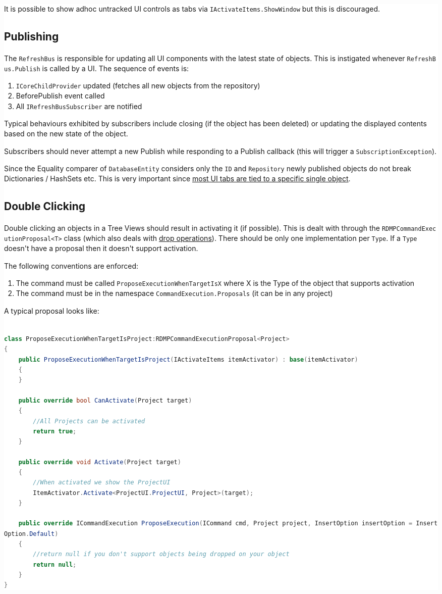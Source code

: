 It is possible to show adhoc untracked UI controls as tabs via `IActivateItems.ShowWindow` but this is discouraged.

## Publishing
The `RefreshBus` is responsible for updating all UI components with the latest state of objects.  This is instigated whenever `RefreshBus.Publish` is called by a UI.  The sequence of events is:

1. `ICoreChildProvider` updated (fetches all new objects from the repository)
2. BeforePublish event called
3. All `IRefreshBusSubscriber` are notified

Typical behaviours exhibited by subscribers include closing (if the object has been deleted) or updating the displayed contents based on the new state of the object.

Subscribers should never attempt a new Publish while responding to a Publish callback (this will trigger a `SubscriptionException`).

Since the Equality comparer of `DatabaseEntity` considers only the `ID` and `Repository` newly published objects do not break Dictionaries / HashSets etc.  This is very important since [most UI tabs are tied to a specific single object](#single-object-control-tabs).


## Double Clicking

Double clicking an objects in a Tree Views should result in activating it (if possible).  This is dealt with through the `RDMPCommandExecutionProposal<T>` class (which also deals with [drop operations](#drag-and-drop)).  There should be only one implementation per `Type`.  If a `Type` doesn't have a proposal then it doesn't support activation.

The following conventions are enforced:

1. The command must be called `ProposeExecutionWhenTargetIsX` where X is the Type of the object that supports activation
2. The command must be in the namespace `CommandExecution.Proposals` (it can be in any project)

A typical proposal looks like:
```csharp

class ProposeExecutionWhenTargetIsProject:RDMPCommandExecutionProposal<Project>
{
	public ProposeExecutionWhenTargetIsProject(IActivateItems itemActivator) : base(itemActivator)
	{
	}

	public override bool CanActivate(Project target)
	{
		//All Projects can be activated
		return true;
	}

	public override void Activate(Project target)
	{
		//When activated we show the ProjectUI 
		ItemActivator.Activate<ProjectUI.ProjectUI, Project>(target);
	}

	public override ICommandExecution ProposeExecution(ICommand cmd, Project project, InsertOption insertOption = InsertOption.Default)
	{
		//return null if you don't support objects being dropped on your object
		return null;
	}
}

```
